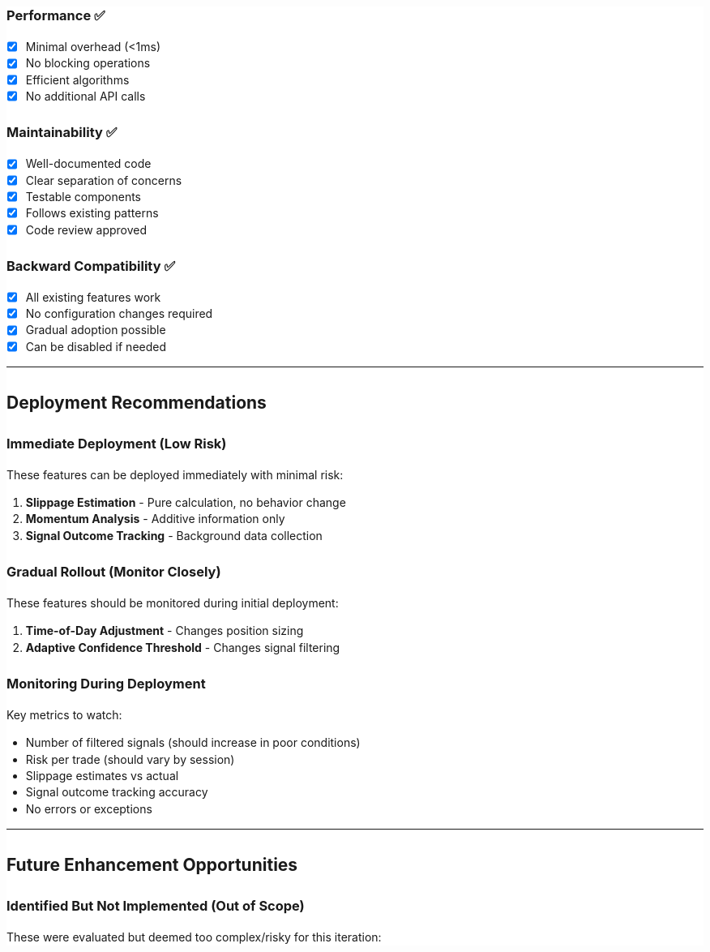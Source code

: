 ### Performance ✅
- [x] Minimal overhead (<1ms)
- [x] No blocking operations
- [x] Efficient algorithms
- [x] No additional API calls

### Maintainability ✅
- [x] Well-documented code
- [x] Clear separation of concerns
- [x] Testable components
- [x] Follows existing patterns
- [x] Code review approved

### Backward Compatibility ✅
- [x] All existing features work
- [x] No configuration changes required
- [x] Gradual adoption possible
- [x] Can be disabled if needed

---

## Deployment Recommendations

### Immediate Deployment (Low Risk)
These features can be deployed immediately with minimal risk:
1. **Slippage Estimation** - Pure calculation, no behavior change
2. **Momentum Analysis** - Additive information only
3. **Signal Outcome Tracking** - Background data collection

### Gradual Rollout (Monitor Closely)
These features should be monitored during initial deployment:
1. **Time-of-Day Adjustment** - Changes position sizing
2. **Adaptive Confidence Threshold** - Changes signal filtering

### Monitoring During Deployment
Key metrics to watch:
- Number of filtered signals (should increase in poor conditions)
- Risk per trade (should vary by session)
- Slippage estimates vs actual
- Signal outcome tracking accuracy
- No errors or exceptions

---

## Future Enhancement Opportunities

### Identified But Not Implemented (Out of Scope)
These were evaluated but deemed too complex/risky for this iteration:
